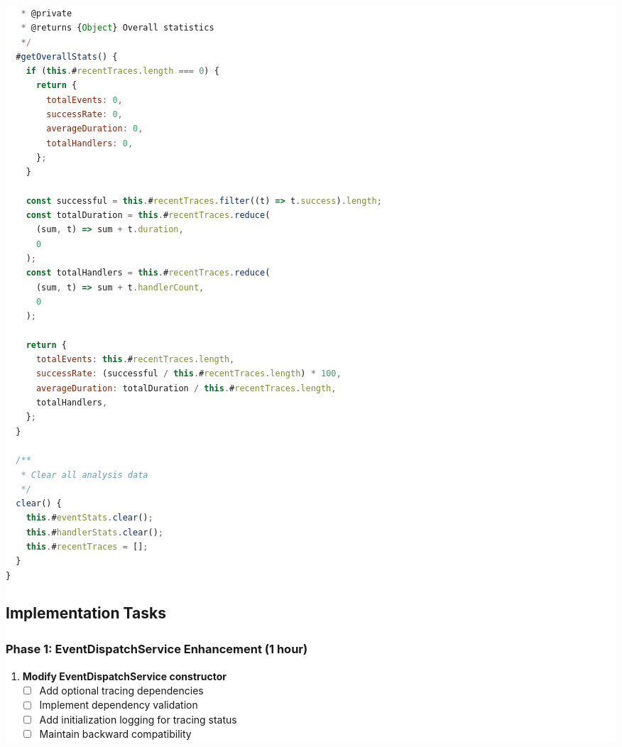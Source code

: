 ```javascript
   * @private
   * @returns {Object} Overall statistics
   */
  #getOverallStats() {
    if (this.#recentTraces.length === 0) {
      return {
        totalEvents: 0,
        successRate: 0,
        averageDuration: 0,
        totalHandlers: 0,
      };
    }

    const successful = this.#recentTraces.filter((t) => t.success).length;
    const totalDuration = this.#recentTraces.reduce(
      (sum, t) => sum + t.duration,
      0
    );
    const totalHandlers = this.#recentTraces.reduce(
      (sum, t) => sum + t.handlerCount,
      0
    );

    return {
      totalEvents: this.#recentTraces.length,
      successRate: (successful / this.#recentTraces.length) * 100,
      averageDuration: totalDuration / this.#recentTraces.length,
      totalHandlers,
    };
  }

  /**
   * Clear all analysis data
   */
  clear() {
    this.#eventStats.clear();
    this.#handlerStats.clear();
    this.#recentTraces = [];
  }
}
```

## Implementation Tasks

### Phase 1: EventDispatchService Enhancement (1 hour)

1. **Modify EventDispatchService constructor**
   - [ ] Add optional tracing dependencies
   - [ ] Implement dependency validation
   - [ ] Add initialization logging for tracing status
   - [ ] Maintain backward compatibility
